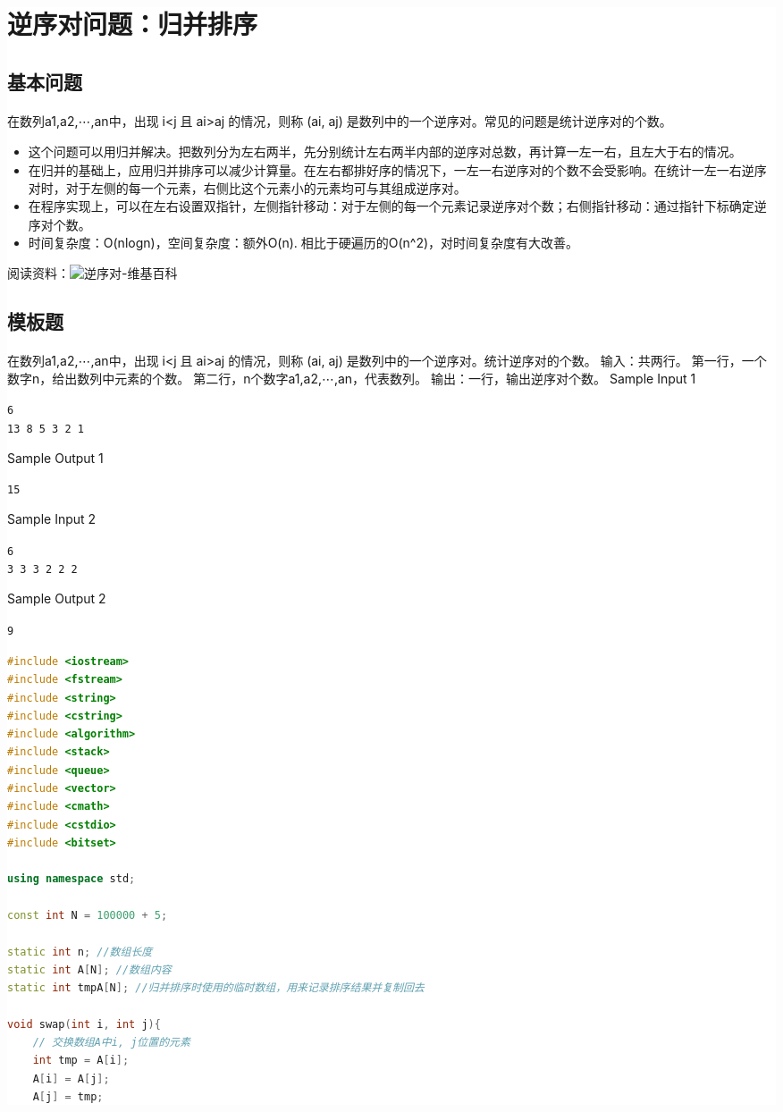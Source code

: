 # 逆序对问题：归并排序

## 基本问题

在数列a1,a2,⋯,an中，出现 i\<j 且 ai>aj 的情况，则称 (ai, aj) 是数列中的一个逆序对。常见的问题是统计逆序对的个数。

* 这个问题可以用归并解决。把数列分为左右两半，先分别统计左右两半内部的逆序对总数，再计算一左一右，且左大于右的情况。
* 在归并的基础上，应用归并排序可以减少计算量。在左右都排好序的情况下，一左一右逆序对的个数不会受影响。在统计一左一右逆序对时，对于左侧的每一个元素，右侧比这个元素小的元素均可与其组成逆序对。
* 在程序实现上，可以在左右设置双指针，左侧指针移动：对于左侧的每一个元素记录逆序对个数；右侧指针移动：通过指针下标确定逆序对个数。
* 时间复杂度：O(nlogn)，空间复杂度：额外O(n). 相比于硬遍历的O(n^2)，对时间复杂度有大改善。

阅读资料：![逆序对-维基百科](https://zh.wikipedia.org/wiki/%E9%80%86%E5%BA%8F%E5%AF%B9)

## 模板题

在数列a1,a2,⋯,an中，出现 i\<j 且 ai>aj 的情况，则称 (ai, aj) 是数列中的一个逆序对。统计逆序对的个数。
输入：共两行。
第一行，一个数字n，给出数列中元素的个数。
第二行，n个数字a1,a2,⋯,an，代表数列。
输出：一行，输出逆序对个数。
Sample Input 1
```
6
13 8 5 3 2 1
```
Sample Output 1
```
15
```
Sample Input 2
```
6
3 3 3 2 2 2
```
Sample Output 2
```
9
```
```cpp
#include <iostream>
#include <fstream>
#include <string>
#include <cstring>
#include <algorithm>
#include <stack>
#include <queue>
#include <vector>
#include <cmath>
#include <cstdio>
#include <bitset>
 
using namespace std;

const int N = 100000 + 5;
 
static int n; //数组长度
static int A[N]; //数组内容
static int tmpA[N]; //归并排序时使用的临时数组，用来记录排序结果并复制回去

void swap(int i, int j){
    // 交换数组A中i, j位置的元素
    int tmp = A[i];
    A[i] = A[j];
    A[j] = tmp;
```
